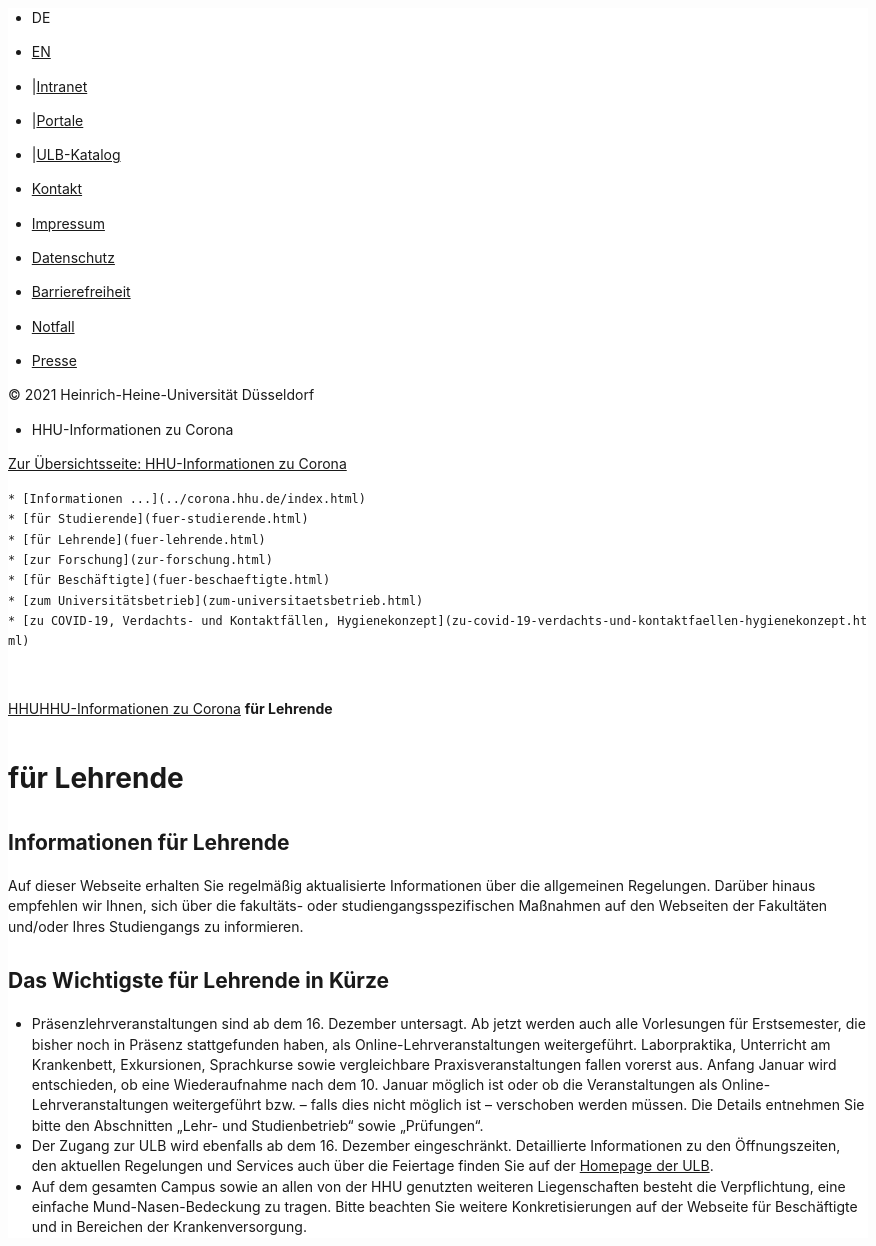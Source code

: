 [](https://www.facebook.com/HHU.de/ "Facebook")
[](https://www.linkedin.com/school/heinrich-heine-universitat-dusseldorf/
"LinkedIn") [](https://www.youtube.com/channel/UCz78Aka2Ukfo2S5KfXApTiw
"YouTube") [](https://twitter.com/HHU_de "Twitter")
[](https://www.instagram.com/hhu_de/ "Instagram")

  * DE
  * [EN](en/for-lecturers.html)
  * |[Intranet](https://www.mitarbeiter.hhu.de/ "Intranet")
  * |[Portale](https://portale.hhu.de "Portale")
  * |[ULB-Katalog](https://katalog.ulb.hhu.de "ULB-Katalog")

  * [Kontakt](https://www.hhu.de/die-hhu/kontakt-und-services)
  * [Impressum](https://www.hhu.de/impressum)
  * [Datenschutz](https://www.hhu.de/datenschutzerklaerung)
  * [Barrierefreiheit](https://www.hhu.de/erklaerung-zur-barrierefreiheit)
  * [Notfall](https://www.hhu.de/notfall-1)
  * [ Presse](https://www.hhu.de/die-hhu/presse-und-marketing/presse-ansprechpartner/innen)

© 2021 Heinrich-Heine-Universität Düsseldorf

  * HHU-Informationen zu Corona

[Zur Übersichtsseite: HHU-Informationen zu
Corona](../corona.hhu.de/index.html)

    * [Informationen ...](../corona.hhu.de/index.html)
    * [für Studierende](fuer-studierende.html)
    * [für Lehrende](fuer-lehrende.html)
    * [zur Forschung](zur-forschung.html)
    * [für Beschäftigte](fuer-beschaeftigte.html)
    * [zum Universitätsbetrieb](zum-universitaetsbetrieb.html)
    * [zu COVID-19, Verdachts- und Kontaktfällen, Hygienekonzept](zu-covid-19-verdachts-und-kontaktfaellen-hygienekonzept.html)

![](data:image/gif;base64,R0lGODlhAQABAAAAACwAAAAAAQABAAA=)

[HHU](https://www.hhu.de/)[HHU-Informationen zu
Corona](../corona.hhu.de/index.html) **für Lehrende**

# für Lehrende

## Informationen für Lehrende

Auf dieser Webseite erhalten Sie regelmäßig aktualisierte Informationen über
die allgemeinen Regelungen. Darüber hinaus empfehlen wir Ihnen, sich über die
fakultäts- oder studiengangsspezifischen Maßnahmen auf den Webseiten der
Fakultäten und/oder Ihres Studiengangs zu informieren.

## Das Wichtigste für Lehrende in Kürze

  * Präsenzlehrveranstaltungen sind ab dem 16. Dezember untersagt. Ab jetzt werden auch alle Vorlesungen für Erstsemester, die bisher noch in Präsenz stattgefunden haben, als Online-Lehrveranstaltungen weitergeführt. Laborpraktika, Unterricht am Krankenbett, Exkursionen, Sprachkurse sowie vergleichbare Praxisveranstaltungen fallen vorerst aus. Anfang Januar wird entschieden, ob eine Wiederaufnahme nach dem 10. Januar möglich ist oder ob die Veranstaltungen als Online-Lehrveranstaltungen weitergeführt bzw. – falls dies nicht möglich ist – verschoben werden müssen. Die Details entnehmen Sie bitte den Abschnitten „Lehr- und Studienbetrieb“ sowie „Prüfungen“.
  * Der Zugang zur ULB wird ebenfalls ab dem 16. Dezember eingeschränkt. Detaillierte Informationen zu den Öffnungszeiten, den aktuellen Regelungen und Services auch über die Feiertage finden Sie auf der [Homepage der ULB](https://www.ulb.hhu.de/).
  * Auf dem gesamten Campus sowie an allen von der HHU genutzten weiteren Liegenschaften besteht die Verpflichtung, eine einfache Mund-Nasen-Bedeckung zu tragen. Bitte beachten Sie weitere Konkretisierungen auf der Webseite für Beschäftigte und in Bereichen der Krankenversorgung.